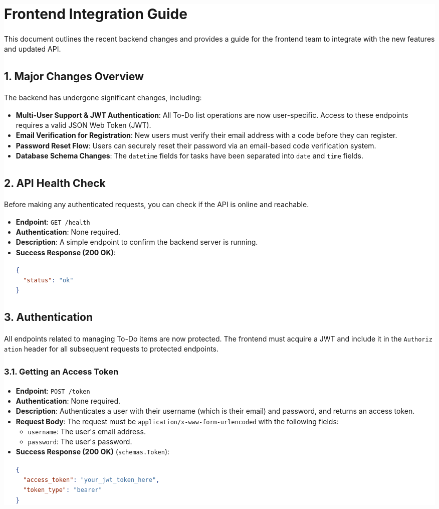# Frontend Integration Guide

This document outlines the recent backend changes and provides a guide for the frontend team to integrate with the new features and updated API.

## 1. Major Changes Overview

The backend has undergone significant changes, including:

- **Multi-User Support & JWT Authentication**: All To-Do list operations are now user-specific. Access to these endpoints requires a valid JSON Web Token (JWT).
- **Email Verification for Registration**: New users must verify their email address with a code before they can register.
- **Password Reset Flow**: Users can securely reset their password via an email-based code verification system.
- **Database Schema Changes**: The `datetime` fields for tasks have been separated into `date` and `time` fields.

## 2. API Health Check

Before making any authenticated requests, you can check if the API is online and reachable.

- **Endpoint**: `GET /health`
- **Authentication**: None required.
- **Description**: A simple endpoint to confirm the backend server is running.
- **Success Response (200 OK)**:
  ```json
  {
    "status": "ok"
  }
  ```

## 3. Authentication

All endpoints related to managing To-Do items are now protected. The frontend must acquire a JWT and include it in the `Authorization` header for all subsequent requests to protected endpoints.

### 3.1. Getting an Access Token

- **Endpoint**: `POST /token`
- **Authentication**: None required.
- **Description**: Authenticates a user with their username (which is their email) and password, and returns an access token.
- **Request Body**: The request must be `application/x-www-form-urlencoded` with the following fields:
  - `username`: The user's email address.
  - `password`: The user's password.
- **Success Response (200 OK)** (`schemas.Token`):
  ```json
  {
    "access_token": "your_jwt_token_here",
    "token_type": "bearer"
  }
  ```
